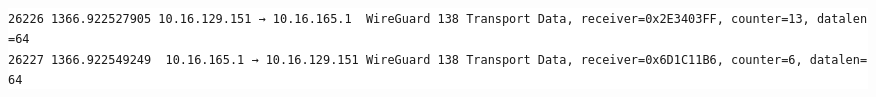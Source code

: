 ```
26226 1366.922527905 10.16.129.151 → 10.16.165.1  WireGuard 138 Transport Data, receiver=0x2E3403FF, counter=13, datalen=64
26227 1366.922549249  10.16.165.1 → 10.16.129.151 WireGuard 138 Transport Data, receiver=0x6D1C11B6, counter=6, datalen=64
```

